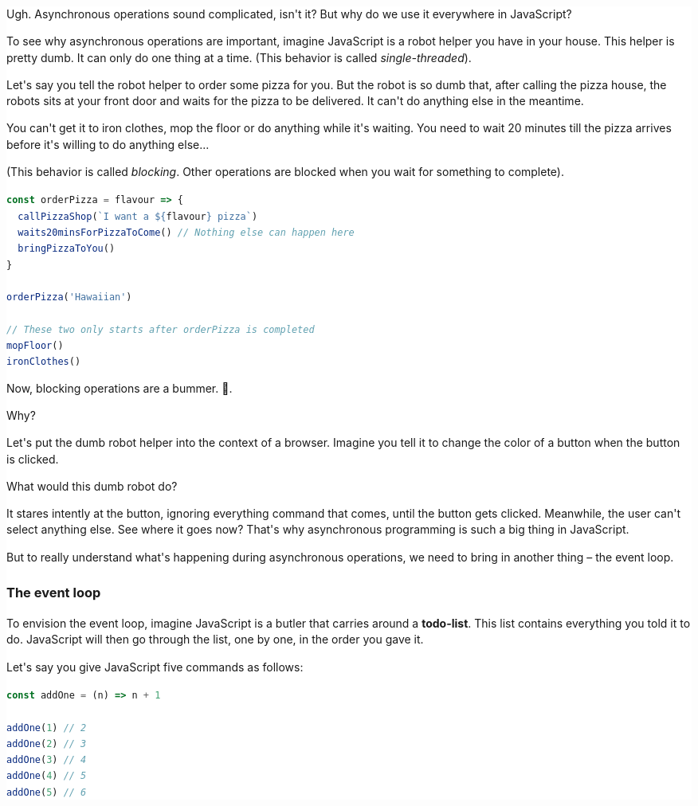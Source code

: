 Ugh. Asynchronous operations sound complicated, isn't it? But why do we use it everywhere in JavaScript?

To see why asynchronous operations are important, imagine JavaScript is a robot helper you have in your house. This helper is pretty dumb. It can only do one thing at a time. (This behavior is called *single-threaded*).

Let's say you tell the robot helper to order some pizza for you. But the robot is so dumb that, after calling the pizza house, the robots sits at your front door and waits for the pizza to be delivered. It can't do anything else in the meantime.

You can't get it to iron clothes, mop the floor or do anything while it's waiting. You need to wait 20 minutes till the pizza arrives before it's willing to do anything else...

(This behavior is called *blocking*. Other operations are blocked when you wait for something to complete).

```js
const orderPizza = flavour => {
  callPizzaShop(`I want a ${flavour} pizza`)
  waits20minsForPizzaToCome() // Nothing else can happen here
  bringPizzaToYou()
}

orderPizza('Hawaiian')

// These two only starts after orderPizza is completed
mopFloor()
ironClothes()
```

Now, blocking operations are a bummer. 🙁.

Why?

Let's put the dumb robot helper into the context of a browser. Imagine you tell it to change the color of a button when the button is clicked.

What would this dumb robot do?

It stares intently at the button, ignoring everything command that comes, until the button gets clicked. Meanwhile, the user can't select anything else. See where it goes now? That's why asynchronous programming is such a big thing in JavaScript.

But to really understand what's happening during asynchronous operations, we need to bring in another thing – the event loop.

### The event loop

To envision the event loop, imagine JavaScript is a butler that carries around a **todo-list**. This list contains everything you told it to do. JavaScript will then go through the list, one by one, in the order you gave it.

Let's say you give JavaScript five commands as follows:

```js
const addOne = (n) => n + 1

addOne(1) // 2
addOne(2) // 3
addOne(3) // 4
addOne(4) // 5
addOne(5) // 6
```
